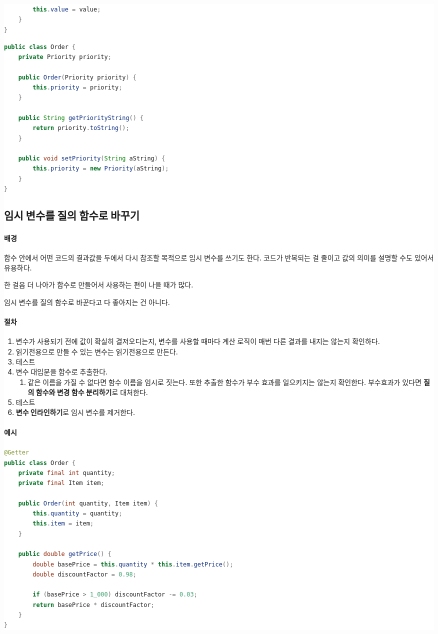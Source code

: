 ```java
        this.value = value;  
    }  
}
```

```java
public class Order {  
    private Priority priority;  
  
    public Order(Priority priority) {  
        this.priority = priority;  
    }  
      
    public String getPriorityString() {  
        return priority.toString();  
    }  
      
    public void setPriority(String aString) {  
        this.priority = new Priority(aString);  
    }  
}
```

## 임시 변수를 질의 함수로 바꾸기
#### 배경
함수 안에서 어떤 코드의 결과값을 두에서 다시 참조할 목적으로 임시 변수를 쓰기도 한다. 코드가 반복되는 걸 줄이고 값의 의미를 설명할 수도 있어서 유용하다.

한 걸음 더 나아가 함수로 만들어서 사용하는 편이 나을 때가 많다.

임시 변수를 질의 함수로 바꾼다고 다 좋아지는 건 아니다.
#### 절차
1. 변수가 사용되기 전에 값이 확실히 결저오디는지, 변수를 사용할 때마다 계산 로직이 매번 다른 결과를 내지는 않는지 확인하다.
2. 읽기전용으로 만들 수 있는 변수는 읽기전용으로 만든다.
3. 테스트
4. 변수 대입문을 함수로 추출한다.
    1. 같은 이름을 가질 수 없다면 함수 이름을 임시로 짓는다. 또한 추출한 함수가 부수 효과를 일으키지는 않는지 확인한다. 부수효과가 있다면 **질의 함수와 변경 함수 분리하기**로 대처한다.
5. 테스트
6. **변수 인라인하기**로 임시 변수를 제거한다.

#### 예시
```java
@Getter  
public class Order {  
    private final int quantity;  
    private final Item item;  
  
    public Order(int quantity, Item item) {  
        this.quantity = quantity;  
        this.item = item;  
    }  
      
    public double getPrice() {  
        double basePrice = this.quantity * this.item.getPrice();  
        double discountFactor = 0.98;  
          
        if (basePrice > 1_000) discountFactor -= 0.03;  
        return basePrice * discountFactor;  
    }  
}
```
